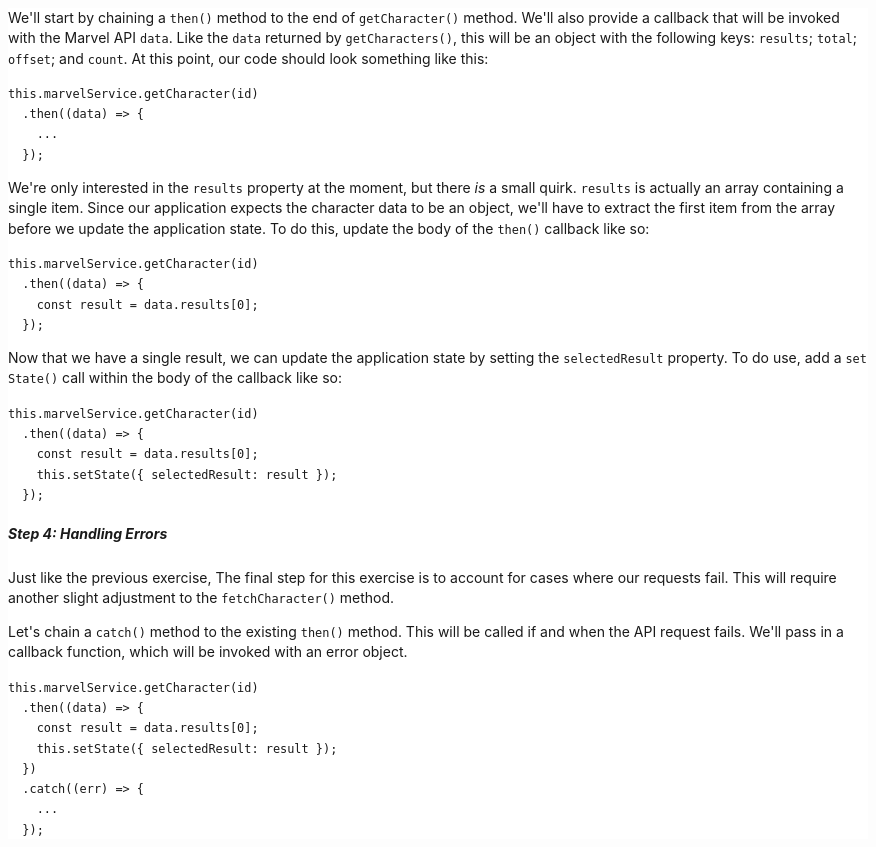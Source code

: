 We'll start by chaining a `then()` method to the end of `getCharacter()` method.
We'll also provide a callback that will be invoked with the Marvel API `data`.
Like the `data` returned by `getCharacters()`, this will be an object with the
following keys: `results`; `total`; `offset`; and `count`. At this point, our
code should look something like this:

```
this.marvelService.getCharacter(id)
  .then((data) => {
    ...
  });
```

We're only interested in the `results` property at the moment, but there *is* a
small quirk. `results` is actually an array containing a single item. Since our
application expects the character data to be an object, we'll have to extract
the first item from the array before we update the application state. To do
this, update the body of the `then()` callback like so:

```
this.marvelService.getCharacter(id)
  .then((data) => {
    const result = data.results[0];
  });
```

Now that we have a single result, we can update the application state by setting
the `selectedResult` property. To do use, add a `setState()` call within the
body of the callback like so:

```
this.marvelService.getCharacter(id)
  .then((data) => {
    const result = data.results[0];
    this.setState({ selectedResult: result });
  });
```

##### Step 4: Handling Errors
Just like the previous exercise, The final step for this exercise is to account
for cases where our requests fail. This will require another slight adjustment
to the `fetchCharacter()` method.

Let's chain a `catch()` method to the existing `then()` method. This will be
called if and when the API request fails. We'll pass in a callback function,
which will be invoked with an error object.

```
this.marvelService.getCharacter(id)
  .then((data) => {
    const result = data.results[0];
    this.setState({ selectedResult: result });
  })
  .catch((err) => {
    ...
  });
```
